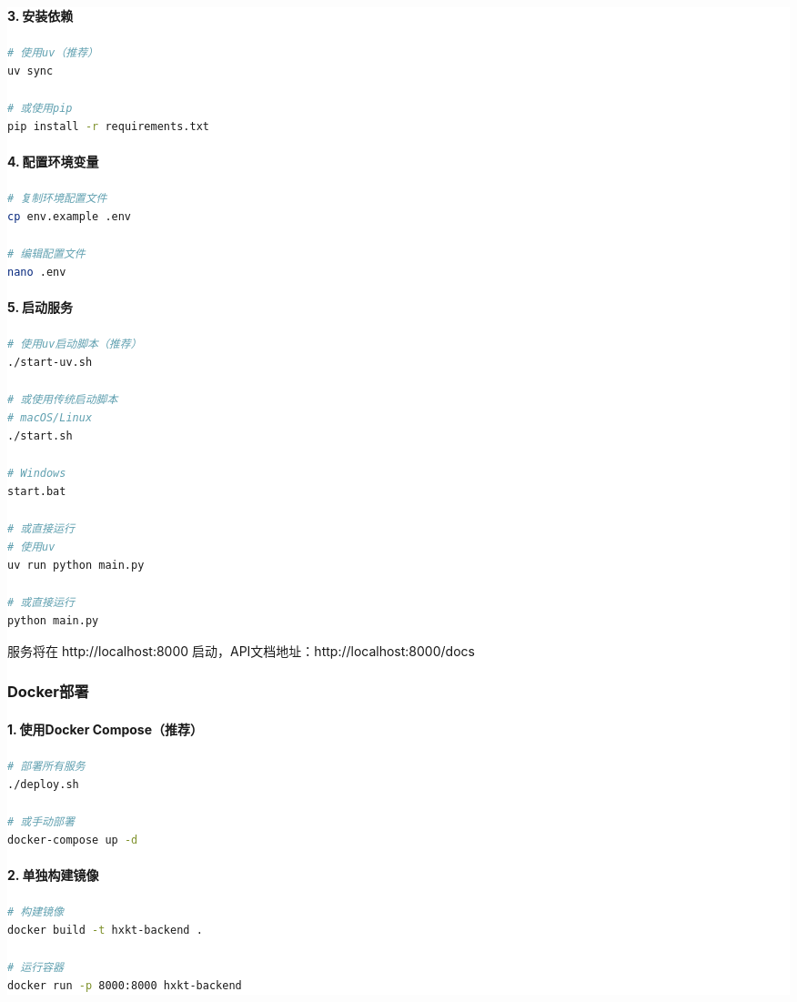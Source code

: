 #### 3. 安装依赖
```bash
# 使用uv（推荐）
uv sync

# 或使用pip
pip install -r requirements.txt
```

#### 4. 配置环境变量
```bash
# 复制环境配置文件
cp env.example .env

# 编辑配置文件
nano .env
```

#### 5. 启动服务
```bash
# 使用uv启动脚本（推荐）
./start-uv.sh

# 或使用传统启动脚本
# macOS/Linux
./start.sh

# Windows
start.bat

# 或直接运行
# 使用uv
uv run python main.py

# 或直接运行
python main.py
```

服务将在 http://localhost:8000 启动，API文档地址：http://localhost:8000/docs

### Docker部署

#### 1. 使用Docker Compose（推荐）
```bash
# 部署所有服务
./deploy.sh

# 或手动部署
docker-compose up -d
```

#### 2. 单独构建镜像
```bash
# 构建镜像
docker build -t hxkt-backend .

# 运行容器
docker run -p 8000:8000 hxkt-backend
```
